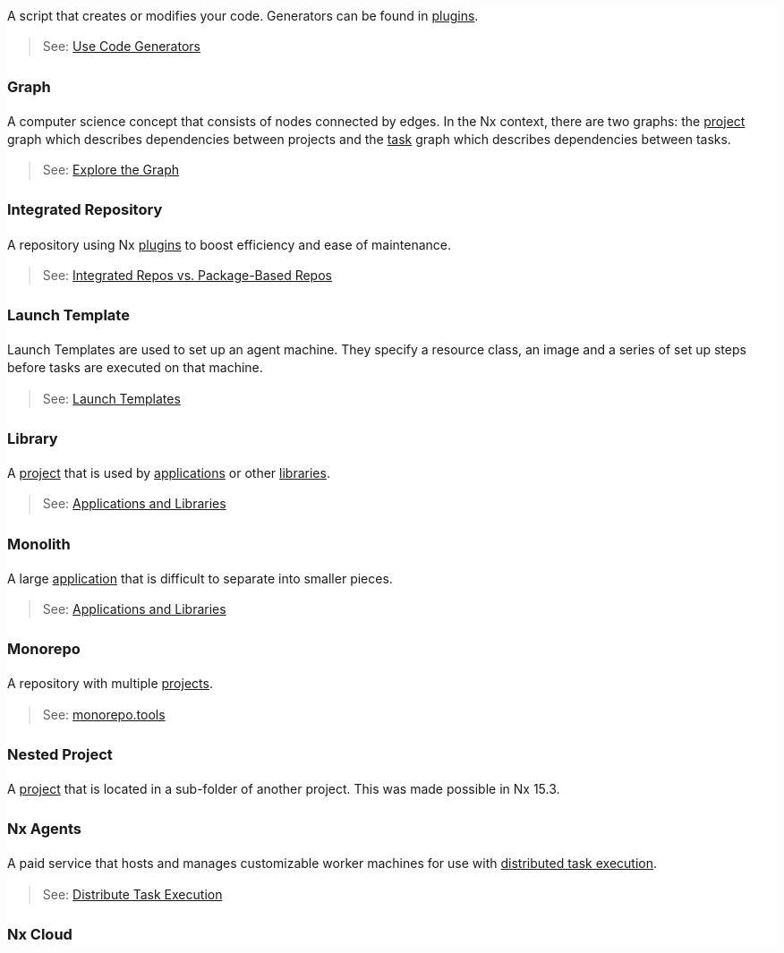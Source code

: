 A script that creates or modifies your code. Generators can be found in [plugins](#plugin).

> See: [Use Code Generators](/features/generate-code)

### Graph

A computer science concept that consists of nodes connected by edges. In the Nx context, there are two graphs: the [project](#project) graph which describes dependencies between projects and the [task](#task) graph which describes dependencies between tasks.

> See: [Explore the Graph](/features/explore-graph)

### Integrated Repository

A repository using Nx [plugins](#plugin) to boost efficiency and ease of maintenance.

> See: [Integrated Repos vs. Package-Based Repos](/concepts/integrated-vs-package-based)

### Launch Template

Launch Templates are used to set up an agent machine. They specify a resource class, an image and a series of set up steps before tasks are executed on that machine.

> See: [Launch Templates](/ci/reference/launch-templates)

### Library

A [project](#project) that is used by [applications](#application) or other [libraries](#library).

> See: [Applications and Libraries](/concepts/more-concepts/applications-and-libraries)

### Monolith

A large [application](#application) that is difficult to separate into smaller pieces.

> See: [Applications and Libraries](/concepts/more-concepts/applications-and-libraries)

### Monorepo

A repository with multiple [projects](#project).

> See: [monorepo.tools](https://monorepo.tools)

### Nested Project

A [project](#project) that is located in a sub-folder of another project. This was made possible in Nx 15.3.

### Nx Agents

A paid service that hosts and manages customizable worker machines for use with [distributed task execution](#distributed-task-execution).

> See: [Distribute Task Execution](/ci/features/distribute-task-execution)

### Nx Cloud
